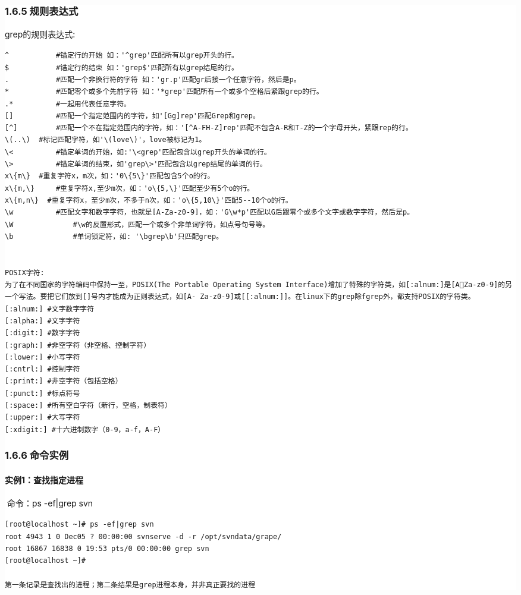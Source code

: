 

### 1.6.5	规则表达式

grep的规则表达式:

```
^ 			#锚定⾏的开始 如：'^grep'匹配所有以grep开头的⾏。 
$ 			#锚定⾏的结束 如：'grep$'匹配所有以grep结尾的⾏。 
. 			#匹配⼀个⾮换⾏符的字符 如：'gr.p'匹配gr后接⼀个任意字符，然后是p。 
* 			#匹配零个或多个先前字符 如：'*grep'匹配所有⼀个或多个空格后紧跟grep的⾏。 
.* 			#⼀起⽤代表任意字符。 
[] 			#匹配⼀个指定范围内的字符，如'[Gg]rep'匹配Grep和grep。 
[^] 		#匹配⼀个不在指定范围内的字符，如：'[^A-FH-Z]rep'匹配不包含A-R和T-Z的⼀个字母开头，紧跟rep的⾏。 
\(..\) 	#标记匹配字符，如'\(love\)'，love被标记为1。 
\< 			#锚定单词的开始，如:'\<grep'匹配包含以grep开头的单词的⾏。 
\> 			#锚定单词的结束，如'grep\>'匹配包含以grep结尾的单词的⾏。 
x\{m\}  #重复字符x，m次，如：'0\{5\}'匹配包含5个o的⾏。 
x\{m,\} 	#重复字符x,⾄少m次，如：'o\{5,\}'匹配⾄少有5个o的⾏。 
x\{m,n\}  #重复字符x，⾄少m次，不多于n次，如：'o\{5,10\}'匹配5--10个o的⾏。 
\w 			#匹配⽂字和数字字符，也就是[A-Za-z0-9]，如：'G\w*p'匹配以G后跟零个或多个⽂字或数字字符，然后是p。 
\W 				#\w的反置形式，匹配⼀个或多个⾮单词字符，如点号句号等。 
\b 				#单词锁定符，如: '\bgrep\b'只匹配grep。 


POSIX字符:
为了在不同国家的字符编码中保持⼀⾄，POSIX(The Portable Operating System Interface)增加了特殊的字符类，如[:alnum:]是[AZa-z0-9]的另⼀个写法。要把它们放到[]号内才能成为正则表达式，如[A- Za-z0-9]或[[:alnum:]]。在linux下的grep除fgrep外，都⽀持POSIX的字符类。
[:alnum:] #⽂字数字字符 
[:alpha:] #⽂字字符 
[:digit:] #数字字符 
[:graph:] #⾮空字符（⾮空格、控制字符） 
[:lower:] #⼩写字符 
[:cntrl:] #控制字符 
[:print:] #⾮空字符（包括空格） 
[:punct:] #标点符号 
[:space:] #所有空⽩字符（新⾏，空格，制表符） 
[:upper:] #⼤写字符 
[:xdigit:] #⼗六进制数字（0-9，a-f，A-F）
```





### 1.6.6	命令实例

#### 		实例1：查找指定进程

​		命令：ps -ef|grep svn

```
[root@localhost ~]# ps -ef|grep svn
root 4943 1 0 Dec05 ? 00:00:00 svnserve -d -r /opt/svndata/grape/
root 16867 16838 0 19:53 pts/0 00:00:00 grep svn
[root@localhost ~]#

第⼀条记录是查找出的进程；第⼆条结果是grep进程本⾝，并⾮真正要找的进程
```
